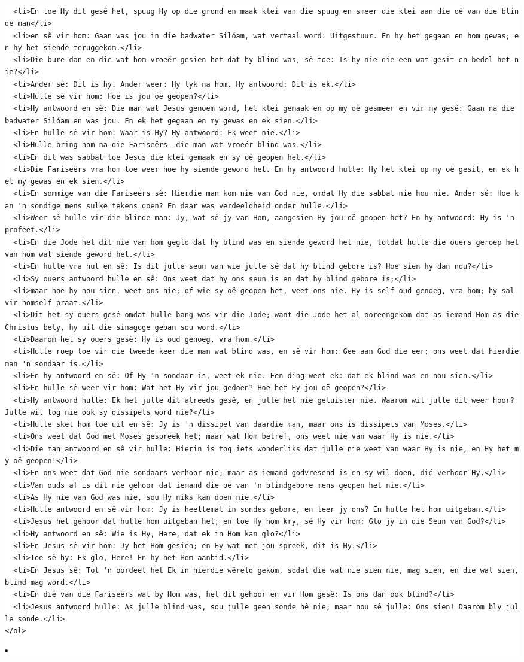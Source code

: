       <li>En toe Hy dit gesê het, spuug Hy op die grond en maak klei van die spuug en smeer die klei aan die oë van die blinde man</li>
      <li>en sê vir hom: Gaan was jou in die badwater Silóam, wat vertaal word: Uitgestuur. En hy het gegaan en hom gewas; en hy het siende teruggekom.</li>
      <li>Die bure dan en die wat hom vroeër gesien het dat hy blind was, sê toe: Is hy nie die een wat gesit en bedel het nie?</li>
      <li>Ander sê: Dit is hy. Ander weer: Hy lyk na hom. Hy antwoord: Dit is ek.</li>
      <li>Hulle sê vir hom: Hoe is jou oë geopen?</li>
      <li>Hy antwoord en sê: Die man wat Jesus genoem word, het klei gemaak en op my oë gesmeer en vir my gesê: Gaan na die badwater Silóam en was jou. En ek het gegaan en my gewas en ek sien.</li>
      <li>En hulle sê vir hom: Waar is Hy? Hy antwoord: Ek weet nie.</li>
      <li>Hulle bring hom na die Fariseërs--die man wat vroeër blind was.</li>
      <li>En dit was sabbat toe Jesus die klei gemaak en sy oë geopen het.</li>
      <li>Die Fariseërs vra hom toe weer hoe hy siende geword het. En hy antwoord hulle: Hy het klei op my oë gesit, en ek het my gewas en ek sien.</li>
      <li>En sommige van die Fariseërs sê: Hierdie man kom nie van God nie, omdat Hy die sabbat nie hou nie. Ander sê: Hoe kan 'n sondige mens sulke tekens doen? En daar was verdeeldheid onder hulle.</li>
      <li>Weer sê hulle vir die blinde man: Jy, wat sê jy van Hom, aangesien Hy jou oë geopen het? En hy antwoord: Hy is 'n profeet.</li>
      <li>En die Jode het dit nie van hom geglo dat hy blind was en siende geword het nie, totdat hulle die ouers geroep het van hom wat siende geword het.</li>
      <li>En hulle vra hul en sê: Is dit julle seun van wie julle sê dat hy blind gebore is? Hoe sien hy dan nou?</li>
      <li>Sy ouers antwoord hulle en sê: Ons weet dat hy ons seun is en dat hy blind gebore is;</li>
      <li>maar hoe hy nou sien, weet ons nie; of wie sy oë geopen het, weet ons nie. Hy is self oud genoeg, vra hom; hy sal vir homself praat.</li>
      <li>Dit het sy ouers gesê omdat hulle bang was vir die Jode; want die Jode het al ooreengekom dat as iemand Hom as die Christus bely, hy uit die sinagoge geban sou word.</li>
      <li>Daarom het sy ouers gesê: Hy is oud genoeg, vra hom.</li>
      <li>Hulle roep toe vir die tweede keer die man wat blind was, en sê vir hom: Gee aan God die eer; ons weet dat hierdie man 'n sondaar is.</li>
      <li>En hy antwoord en sê: Of Hy 'n sondaar is, weet ek nie. Een ding weet ek: dat ek blind was en nou sien.</li>
      <li>En hulle sê weer vir hom: Wat het Hy vir jou gedoen? Hoe het Hy jou oë geopen?</li>
      <li>Hy antwoord hulle: Ek het julle dit alreeds gesê, en julle het nie geluister nie. Waarom wil julle dit weer hoor? Julle wil tog nie ook sy dissipels word nie?</li>
      <li>Hulle skel hom toe uit en sê: Jy is 'n dissipel van daardie man, maar ons is dissipels van Moses.</li>
      <li>Ons weet dat God met Moses gespreek het; maar wat Hom betref, ons weet nie van waar Hy is nie.</li>
      <li>Die man antwoord en sê vir hulle: Hierin is tog iets wonderliks dat julle nie weet van waar Hy is nie, en Hy het my oë geopen!</li>
      <li>En ons weet dat God nie sondaars verhoor nie; maar as iemand godvresend is en sy wil doen, dié verhoor Hy.</li>
      <li>Van ouds af is dit nie gehoor dat iemand die oë van 'n blindgebore mens geopen het nie.</li>
      <li>As Hy nie van God was nie, sou Hy niks kan doen nie.</li>
      <li>Hulle antwoord en sê vir hom: Jy is heeltemal in sondes gebore, en leer jy ons? En hulle het hom uitgeban.</li>
      <li>Jesus het gehoor dat hulle hom uitgeban het; en toe Hy hom kry, sê Hy vir hom: Glo jy in die Seun van God?</li>
      <li>Hy antwoord en sê: Wie is Hy, Here, dat ek in Hom kan glo?</li>
      <li>En Jesus sê vir hom: Jy het Hom gesien; en Hy wat met jou spreek, dit is Hy.</li>
      <li>Toe sê hy: Ek glo, Here! En hy het Hom aanbid.</li>
      <li>En Jesus sê: Tot 'n oordeel het Ek in hierdie wêreld gekom, sodat die wat nie sien nie, mag sien, en die wat sien, blind mag word.</li>
      <li>En dié van die Fariseërs wat by Hom was, het dit gehoor en vir Hom gesê: Is ons dan ook blind?</li>
      <li>Jesus antwoord hulle: As julle blind was, sou julle geen sonde hê nie; maar nou sê julle: Ons sien! Daarom bly julle sonde.</li>
    </ol>
  </li>
  <li>
    <ol>